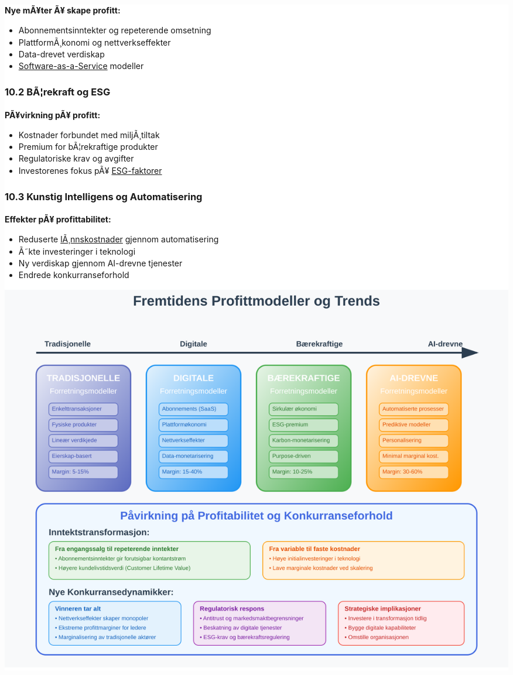 **Nye mÃ¥ter Ã¥ skape profitt:**
* Abonnementsinntekter og repeterende omsetning
* PlattformÃ¸konomi og nettverkseffekter
* Data-drevet verdiskap
* [Software-as-a-Service](/blogs/regnskap/hva-er-saas "Hva er SaaS? RegnskapsfÃ¸ring av Software-as-a-Service") modeller

### 10.2 BÃ¦rekraft og ESG

**PÃ¥virkning pÃ¥ profitt:**
* Kostnader forbundet med miljÃ¸tiltak
* Premium for bÃ¦rekraftige produkter
* Regulatoriske krav og avgifter
* Investorenes fokus pÃ¥ [ESG-faktorer](/blogs/regnskap/hva-er-esg "Hva er ESG? Environmental, Social, Governance i Regnskap")

### 10.3 Kunstig Intelligens og Automatisering

**Effekter pÃ¥ profittabilitet:**
* Reduserte [lÃ¸nnskostnader](/blogs/regnskap/hva-er-lonnskostnader "Hva er LÃ¶nnskostnader? Komplett Guide til LÃ¶nnskostnader i Regnskap") gjennom automatisering
* Ã˜kte investeringer i teknologi
* Ny verdiskap gjennom AI-drevne tjenester
* Endrede konkurranseforhold

![Fremtidens Profittmodeller](fremtidens-profittmodeller.svg)
